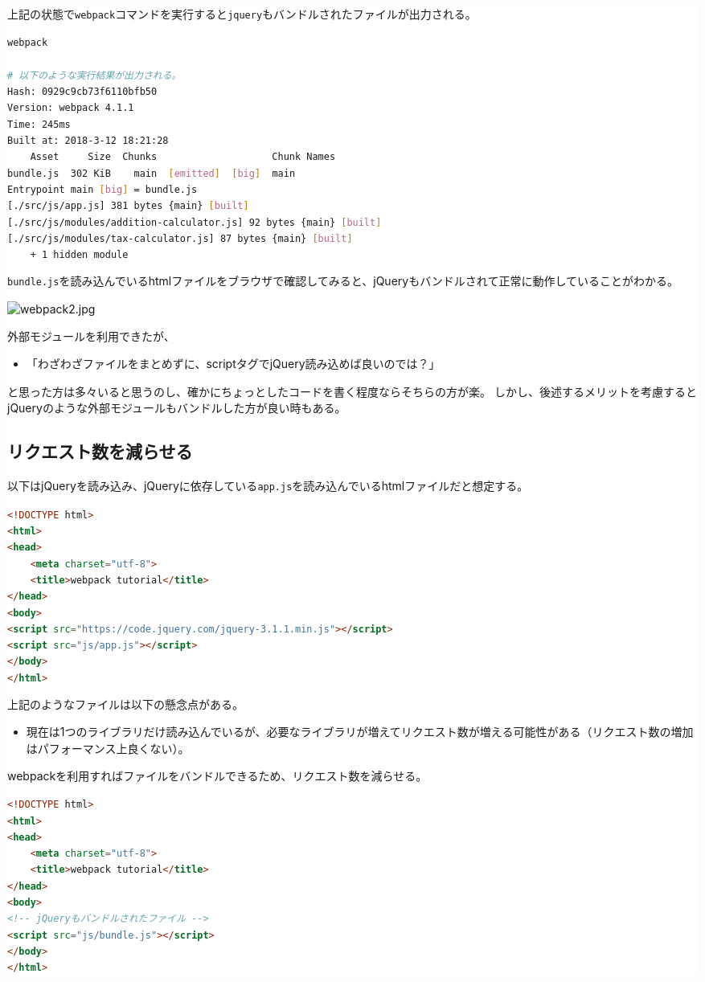 
上記の状態で`webpack`コマンドを実行すると`jquery`もバンドルされたファイルが出力される。

```sh
webpack

# 以下のような実行結果が出力される。
Hash: 0929c9cb73f6110bfb50
Version: webpack 4.1.1
Time: 245ms
Built at: 2018-3-12 18:21:28
    Asset     Size  Chunks                    Chunk Names
bundle.js  302 KiB    main  [emitted]  [big]  main
Entrypoint main [big] = bundle.js
[./src/js/app.js] 381 bytes {main} [built]
[./src/js/modules/addition-calculator.js] 92 bytes {main} [built]
[./src/js/modules/tax-calculator.js] 87 bytes {main} [built]
    + 1 hidden module
```

`bundle.js`を読み込んでいるhtmlファイルをブラウザで確認してみると、jQueryもバンドルされて正常に動作していることがわかる。

![webpack2.jpg](https://qiita-image-store.s3.amazonaws.com/0/69667/90feae84-a9a1-a416-7293-9ca57876b395.jpeg)

外部モジュールを利用できたが、

- 「わざわざファイルをまとめずに、scriptタグでjQuery読み込めば良いのでは？」

と思った方は多々いると思うのし、確かにちょっとしたコードを書く程度ならそちらの方が楽。
しかし、後述するメリットを考慮するとjQueryのような外部モジュールもバンドルした方が良い時もある。

## リクエスト数を減らせる
以下はjQueryを読み込み、jQueryに依存している`app.js`を読み込んでいるhtmlファイルだと想定する。

```html
<!DOCTYPE html>
<html>
<head>
    <meta charset="utf-8">
    <title>webpack tutorial</title>
</head>
<body>
<script src="https://code.jquery.com/jquery-3.1.1.min.js"></script>
<script src="js/app.js"></script>
</body>
</html>
```

上記のようなファイルは以下の懸念点がある。

- 現在は1つのライブラリだけ読み込んでいるが、必要なライブラリが増えてリクエスト数が増える可能性がある（リクエスト数の増加はパフォーマンス上良くない）。

webpackを利用すればファイルをバンドルできるため、リクエスト数を減らせる。

```html
<!DOCTYPE html>
<html>
<head>
    <meta charset="utf-8">
    <title>webpack tutorial</title>
</head>
<body>
<!-- jQueryもバンドルされたファイル -->
<script src="js/bundle.js"></script>
</body>
</html>
```
